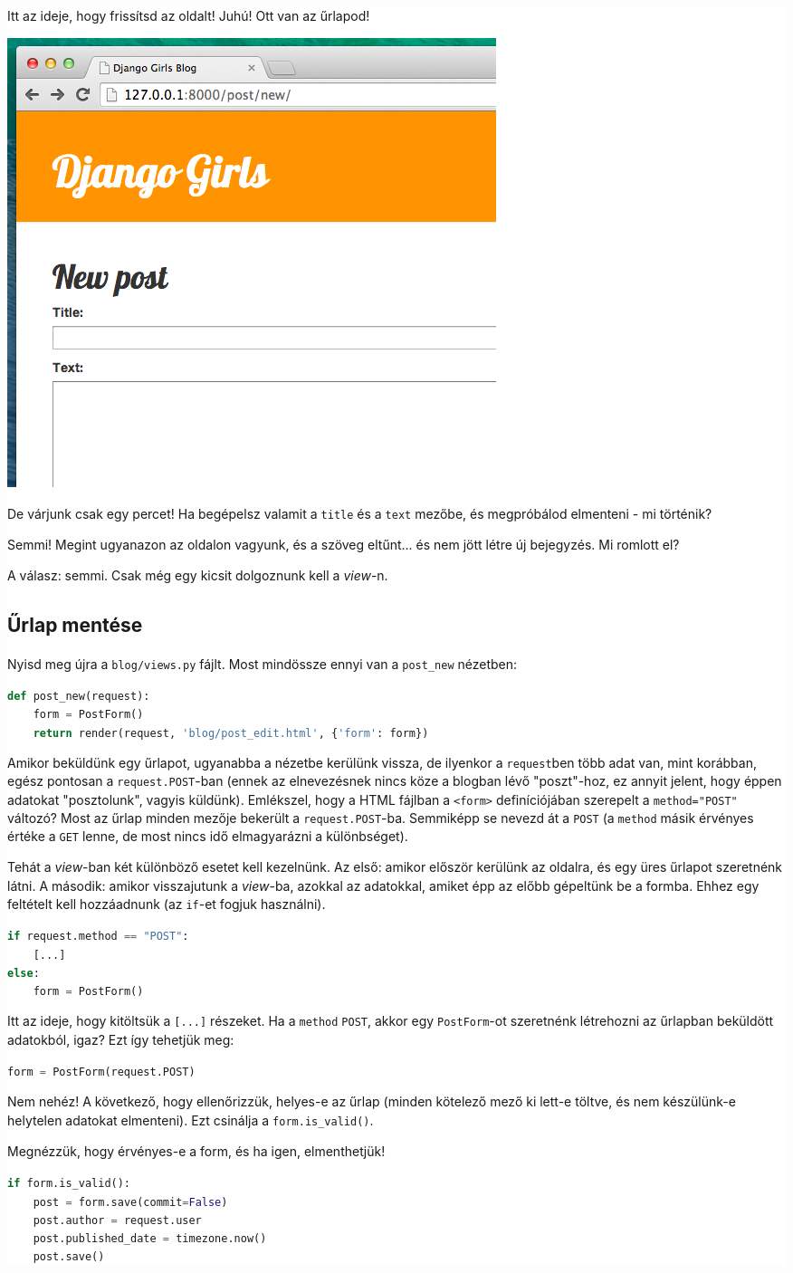 Itt az ideje, hogy frissítsd az oldalt! Juhú! Ott van az űrlapod!

![Új űrlap][2]

 [2]: images/new_form2.png

De várjunk csak egy percet! Ha begépelsz valamit a `title` és a `text` mezőbe, és megpróbálod elmenteni - mi történik?

Semmi! Megint ugyanazon az oldalon vagyunk, és a szöveg eltűnt... és nem jött létre új bejegyzés. Mi romlott el?

A válasz: semmi. Csak még egy kicsit dolgoznunk kell a *view*-n.

## Űrlap mentése

Nyisd meg újra a `blog/views.py` fájlt. Most mindössze ennyi van a `post_new` nézetben:

```python
def post_new(request):
    form = PostForm()
    return render(request, 'blog/post_edit.html', {'form': form})
```    

Amikor beküldünk egy űrlapot, ugyanabba a nézetbe kerülünk vissza, de ilyenkor a `request`ben több adat van, mint korábban, egész pontosan a `request.POST`-ban (ennek az elnevezésnek nincs köze a blogban lévő "poszt"-hoz, ez annyit jelent, hogy éppen adatokat "posztolunk", vagyis küldünk). Emlékszel, hogy a HTML fájlban a `<form>` definíciójában szerepelt a `method="POST"` változó? Most az űrlap minden mezője bekerült a `request.POST`-ba. Semmiképp se nevezd át a `POST` (a `method` másik érvényes értéke a `GET` lenne, de most nincs idő elmagyarázni a különbséget).

Tehát a *view*-ban két különböző esetet kell kezelnünk. Az első: amikor először kerülünk az oldalra, és egy üres űrlapot szeretnénk látni. A második: amikor visszajutunk a *view*-ba, azokkal az adatokkal, amiket épp az előbb gépeltünk be a formba. Ehhez egy feltételt kell hozzáadnunk (az `if`-et fogjuk használni).

```python
if request.method == "POST":
    [...]
else:
    form = PostForm()
```    

Itt az ideje, hogy kitöltsük a `[...]` részeket. Ha a `method` `POST`, akkor egy `PostForm`-ot szeretnénk létrehozni az űrlapban beküldött adatokból, igaz? Ezt így tehetjük meg:

```python
form = PostForm(request.POST)
```    

Nem nehéz! A következő, hogy ellenőrizzük, helyes-e az űrlap (minden kötelező mező ki lett-e töltve, és nem készülünk-e helytelen adatokat elmenteni). Ezt csinálja a `form.is_valid()`.

Megnézzük, hogy érvényes-e a form, és ha igen, elmenthetjük!

```python
if form.is_valid():
    post = form.save(commit=False)
    post.author = request.user
    post.published_date = timezone.now()
    post.save()
```    


 [1]: images/csrf2.png
 [4]: images/post_create_error.png
 [3]: images/form_validation2.png
 [5]: images/edit_button2.png
 [6]: images/edit_form2.png
 [7]: https://www.pythonanywhere.com/consoles/
 [8]: https://www.pythonanywhere.com/web_app_setup/